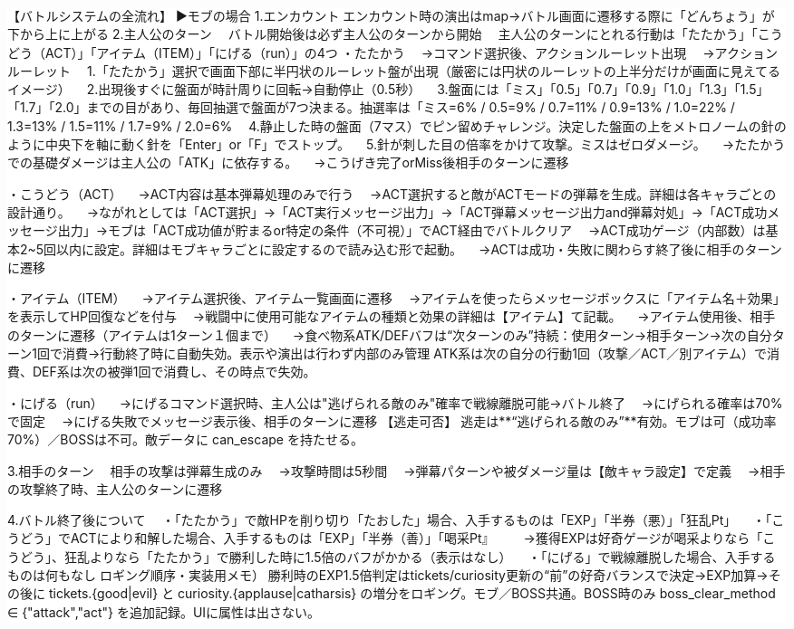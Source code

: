 




【バトルシステムの全流れ】
▶︎モブの場合
1.エンカウント
 エンカウント時の演出はmap→バトル画面に遷移する際に「どんちょう」が下から上に上がる
2.主人公のターン
　バトル開始後は必ず主人公のターンから開始
　主人公のターンにとれる行動は「たたかう」「こうどう（ACT）」「アイテム（ITEM）」「にげる（run）」の4つ
・たたかう
　→コマンド選択後、アクションルーレット出現
　→アクションルーレット
　1.「たたかう」選択で画面下部に半円状のルーレット盤が出現（厳密には円状のルーレットの上半分だけが画面に見えてるイメージ）
　2.出現後すぐに盤面が時計周りに回転→自動停止（0.5秒）
　3.盤面には「ミス」「0.5」「0.7」「0.9」「1.0」「1.3」「1.5」「1.7」「2.0」までの目があり、毎回抽選で盤面が7つ決まる。抽選率は「ミス=6% / 0.5=9% / 0.7=11% / 0.9=13% / 1.0=22% / 1.3=13% / 1.5=11% / 1.7=9% / 2.0=6%
　4.静止した時の盤面（7マス）でピン留めチャレンジ。決定した盤面の上をメトロノームの針のように中央下を軸に動く針を「Enter」or「F」でストップ。
　5.針が刺した目の倍率をかけて攻撃。ミスはゼロダメージ。
　→たたかうでの基礎ダメージは主人公の「ATK」に依存する。
　→こうげき完了orMiss後相手のターンに遷移

・こうどう（ACT）
　→ACT内容は基本弾幕処理のみで行う
　→ACT選択すると敵がACTモードの弾幕を生成。詳細は各キャラごとの設計通り。
　→ながれとしては「ACT選択」→「ACT実行メッセージ出力」→「ACT弾幕メッセージ出力and弾幕対処」→「ACT成功メッセージ出力」→モブは「ACT成功値が貯まるor特定の条件（不可視）」でACT経由でバトルクリア
　→ACT成功ゲージ（内部数）は基本2~5回以内に設定。詳細はモブキャラごとに設定するので読み込む形で起動。
　→ACTは成功・失敗に関わらす終了後に相手のターンに遷移

・アイテム（ITEM）
　→アイテム選択後、アイテム一覧画面に遷移
　→アイテムを使ったらメッセージボックスに「アイテム名＋効果」を表示してHP回復などを付与
　→戦闘中に使用可能なアイテムの種類と効果の詳細は【アイテム】て記載。
　→アイテム使用後、相手のターンに遷移（アイテムは1ターン１個まで）
　→食べ物系ATK/DEFバフは“次ターンのみ”持続：使用ターン→相手ターン→次の自分ターン1回で消費→行動終了時に自動失効。表示や演出は行わず内部のみ管理
ATK系は次の自分の行動1回（攻撃／ACT／別アイテム）で消費、DEF系は次の被弾1回で消費し、その時点で失効。

・にげる（run）
　→にげるコマンド選択時、主人公は"逃げられる敵のみ"確率で戦線離脱可能→バトル終了
　→にげられる確率は70%で固定
　→にげる失敗でメッセージ表示後、相手のターンに遷移
【逃走可否】
逃走は**“逃げられる敵のみ”**有効。モブは可（成功率70%）／BOSSは不可。敵データに can_escape を持たせる。

3.相手のターン
　相手の攻撃は弾幕生成のみ
　→攻撃時間は5秒間
　→弾幕パターンや被ダメージ量は【敵キャラ設定】で定義
　→相手の攻撃終了時、主人公のターンに遷移

4.バトル終了後について
　・「たたかう」で敵HPを削り切り「たおした」場合、入手するものは「EXP」「半券（悪）」「狂乱Pt」
　・「こうどう」でACTにより和解した場合、入手するものは「EXP」「半券（善）」「喝采Pt』
　　→獲得EXPは好奇ゲージが喝采よりなら「こうどう」、狂乱よりなら「たたかう」で勝利した時に1.5倍のバフがかかる（表示はなし）
　・「にげる」で戦線離脱した場合、入手するものは何もなし
ロギング順序・実装用メモ）
勝利時のEXP1.5倍判定はtickets/curiosity更新の“前”の好奇バランスで決定→EXP加算→その後に tickets.{good|evil} と curiosity.{applause|catharsis} の増分をロギング。モブ／BOSS共通。BOSS時のみ boss_clear_method ∈ {"attack","act"} を追加記録。UIに属性は出さない。
